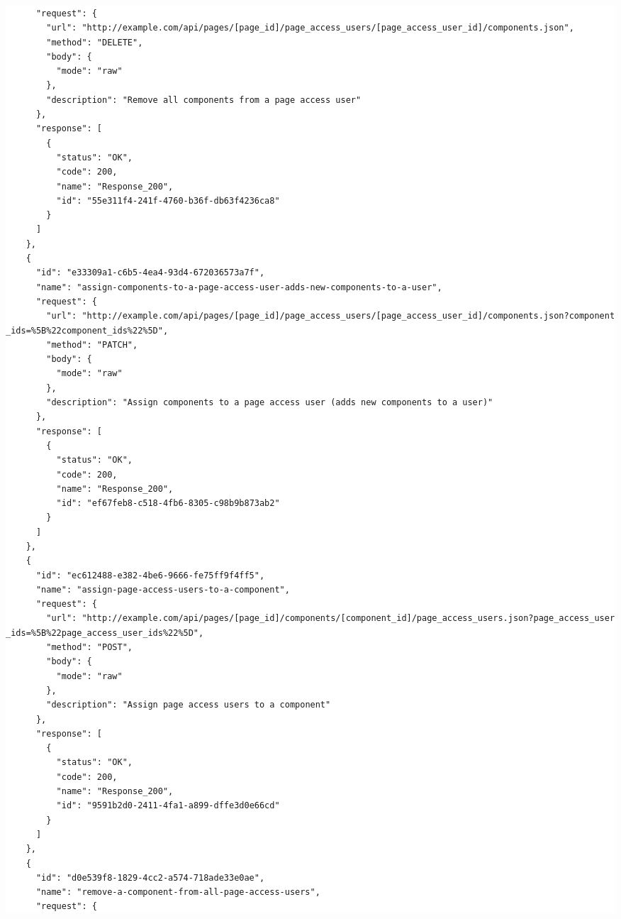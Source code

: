           "request": {
            "url": "http://example.com/api/pages/[page_id]/page_access_users/[page_access_user_id]/components.json",
            "method": "DELETE",
            "body": {
              "mode": "raw"
            },
            "description": "Remove all components from a page access user"
          },
          "response": [
            {
              "status": "OK",
              "code": 200,
              "name": "Response_200",
              "id": "55e311f4-241f-4760-b36f-db63f4236ca8"
            }
          ]
        },
        {
          "id": "e33309a1-c6b5-4ea4-93d4-672036573a7f",
          "name": "assign-components-to-a-page-access-user-adds-new-components-to-a-user",
          "request": {
            "url": "http://example.com/api/pages/[page_id]/page_access_users/[page_access_user_id]/components.json?component_ids=%5B%22component_ids%22%5D",
            "method": "PATCH",
            "body": {
              "mode": "raw"
            },
            "description": "Assign components to a page access user (adds new components to a user)"
          },
          "response": [
            {
              "status": "OK",
              "code": 200,
              "name": "Response_200",
              "id": "ef67feb8-c518-4fb6-8305-c98b9b873ab2"
            }
          ]
        },
        {
          "id": "ec612488-e382-4be6-9666-fe75ff9f4ff5",
          "name": "assign-page-access-users-to-a-component",
          "request": {
            "url": "http://example.com/api/pages/[page_id]/components/[component_id]/page_access_users.json?page_access_user_ids=%5B%22page_access_user_ids%22%5D",
            "method": "POST",
            "body": {
              "mode": "raw"
            },
            "description": "Assign page access users to a component"
          },
          "response": [
            {
              "status": "OK",
              "code": 200,
              "name": "Response_200",
              "id": "9591b2d0-2411-4fa1-a899-dffe3d0e66cd"
            }
          ]
        },
        {
          "id": "d0e539f8-1829-4cc2-a574-718ade33e0ae",
          "name": "remove-a-component-from-all-page-access-users",
          "request": {